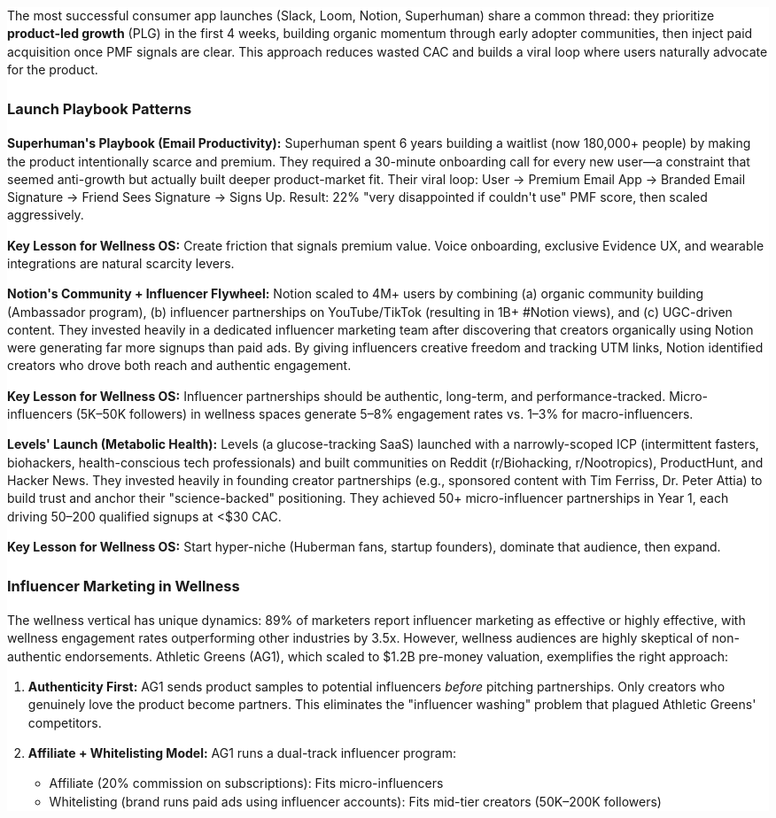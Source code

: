 The most successful consumer app launches (Slack, Loom, Notion, Superhuman) share a common thread: they prioritize **product-led growth** (PLG) in the first 4 weeks, building organic momentum through early adopter communities, then inject paid acquisition once PMF signals are clear. This approach reduces wasted CAC and builds a viral loop where users naturally advocate for the product.

### Launch Playbook Patterns

**Superhuman's Playbook (Email Productivity):**
Superhuman spent 6 years building a waitlist (now 180,000+ people) by making the product intentionally scarce and premium. They required a 30-minute onboarding call for every new user—a constraint that seemed anti-growth but actually built deeper product-market fit. Their viral loop: User → Premium Email App → Branded Email Signature → Friend Sees Signature → Signs Up. Result: 22% "very disappointed if couldn't use" PMF score, then scaled aggressively.

**Key Lesson for Wellness OS:** Create friction that signals premium value. Voice onboarding, exclusive Evidence UX, and wearable integrations are natural scarcity levers.

**Notion's Community + Influencer Flywheel:**
Notion scaled to 4M+ users by combining (a) organic community building (Ambassador program), (b) influencer partnerships on YouTube/TikTok (resulting in 1B+ #Notion views), and (c) UGC-driven content. They invested heavily in a dedicated influencer marketing team after discovering that creators organically using Notion were generating far more signups than paid ads. By giving influencers creative freedom and tracking UTM links, Notion identified creators who drove both reach and authentic engagement.

**Key Lesson for Wellness OS:** Influencer partnerships should be authentic, long-term, and performance-tracked. Micro-influencers (5K–50K followers) in wellness spaces generate 5–8% engagement rates vs. 1–3% for macro-influencers.

**Levels' Launch (Metabolic Health):**
Levels (a glucose-tracking SaaS) launched with a narrowly-scoped ICP (intermittent fasters, biohackers, health-conscious tech professionals) and built communities on Reddit (r/Biohacking, r/Nootropics), ProductHunt, and Hacker News. They invested heavily in founding creator partnerships (e.g., sponsored content with Tim Ferriss, Dr. Peter Attia) to build trust and anchor their "science-backed" positioning. They achieved 50+ micro-influencer partnerships in Year 1, each driving 50–200 qualified signups at <$30 CAC.

**Key Lesson for Wellness OS:** Start hyper-niche (Huberman fans, startup founders), dominate that audience, then expand.

### Influencer Marketing in Wellness

The wellness vertical has unique dynamics: 89% of marketers report influencer marketing as effective or highly effective, with wellness engagement rates outperforming other industries by 3.5x. However, wellness audiences are highly skeptical of non-authentic endorsements. Athletic Greens (AG1), which scaled to $1.2B pre-money valuation, exemplifies the right approach:

1. **Authenticity First:** AG1 sends product samples to potential influencers *before* pitching partnerships. Only creators who genuinely love the product become partners. This eliminates the "influencer washing" problem that plagued Athletic Greens' competitors.

2. **Affiliate + Whitelisting Model:** AG1 runs a dual-track influencer program:
   - Affiliate (20% commission on subscriptions): Fits micro-influencers
   - Whitelisting (brand runs paid ads using influencer accounts): Fits mid-tier creators (50K–200K followers)
